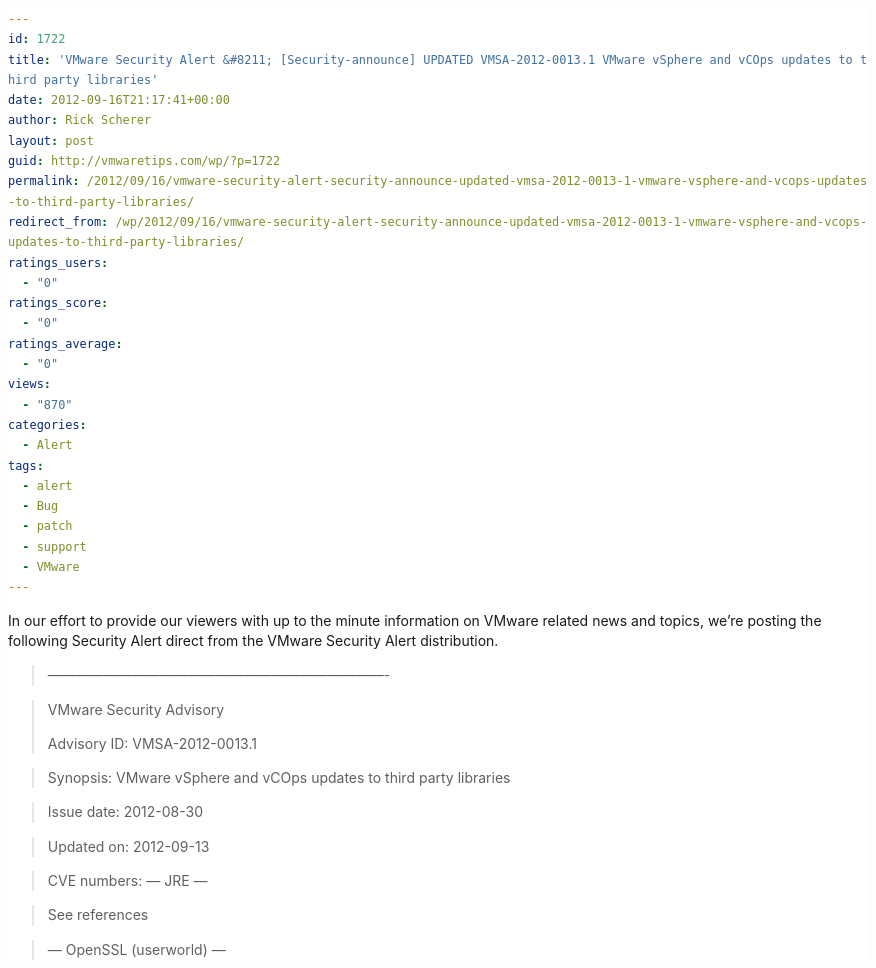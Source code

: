 ```yaml
---
id: 1722
title: 'VMware Security Alert &#8211; [Security-announce] UPDATED VMSA-2012-0013.1 VMware vSphere and vCOps updates to third party libraries'
date: 2012-09-16T21:17:41+00:00
author: Rick Scherer
layout: post
guid: http://vmwaretips.com/wp/?p=1722
permalink: /2012/09/16/vmware-security-alert-security-announce-updated-vmsa-2012-0013-1-vmware-vsphere-and-vcops-updates-to-third-party-libraries/
redirect_from: /wp/2012/09/16/vmware-security-alert-security-announce-updated-vmsa-2012-0013-1-vmware-vsphere-and-vcops-updates-to-third-party-libraries/
ratings_users:
  - "0"
ratings_score:
  - "0"
ratings_average:
  - "0"
views:
  - "870"
categories:
  - Alert
tags:
  - alert
  - Bug
  - patch
  - support
  - VMware
---
```

In our effort to provide our viewers with up to the minute information on VMware related news and topics, we&#8217;re posting the following Security Alert direct from the VMware Security Alert distribution.



> &#8212;&#8212;&#8212;&#8212;&#8212;&#8212;&#8212;&#8212;&#8212;&#8212;&#8212;&#8212;&#8212;&#8212;&#8212;&#8212;&#8212;&#8212;&#8212;&#8212;&#8212;&#8212;&#8212;&#8212;-
                         
> VMware Security Advisory
> 
> Advisory ID: VMSA-2012-0013.1
  
> Synopsis: VMware vSphere and vCOps updates to third party libraries
  
> Issue date: 2012-08-30
  
> Updated on: 2012-09-13
  
> CVE numbers: &#8212; JRE &#8212;
                    
> See references
                
> &#8212; OpenSSL (userworld) &#8212;
                